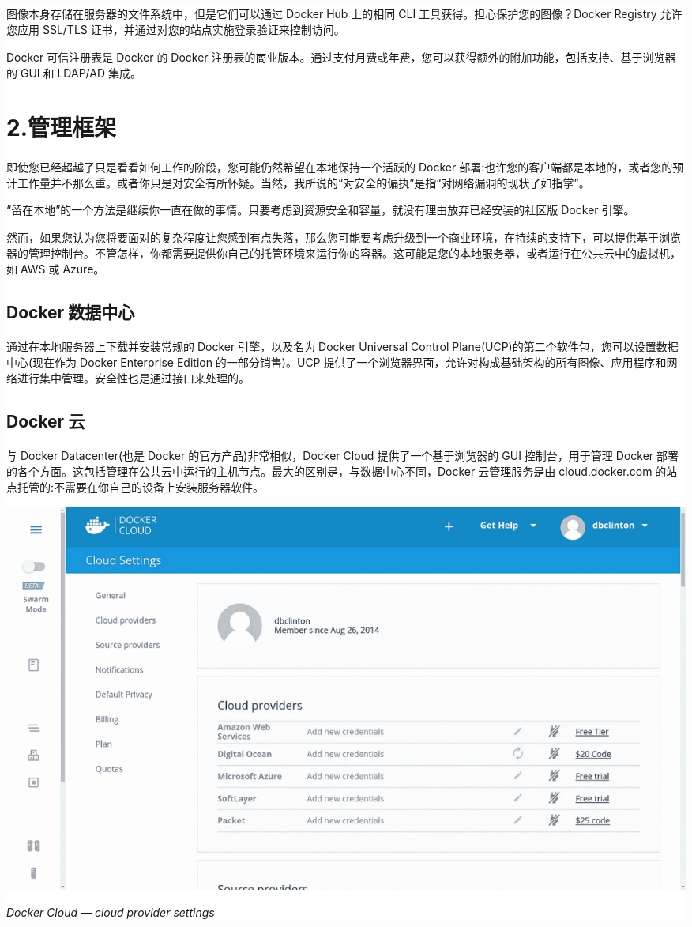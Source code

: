 图像本身存储在服务器的文件系统中，但是它们可以通过 Docker Hub 上的相同 CLI 工具获得。担心保护您的图像？Docker Registry 允许您应用 SSL/TLS 证书，并通过对您的站点实施登录验证来控制访问。

Docker 可信注册表是 Docker 的 Docker 注册表的商业版本。通过支付月费或年费，您可以获得额外的附加功能，包括支持、基于浏览器的 GUI 和 LDAP/AD 集成。

# 2.管理框架

即使您已经超越了只是看看如何工作的阶段，您可能仍然希望在本地保持一个活跃的 Docker 部署:也许您的客户端都是本地的，或者您的预计工作量并不那么重。或者你只是对安全有所怀疑。当然，我所说的“对安全的偏执”是指“对网络漏洞的现状了如指掌”。

“留在本地”的一个方法是继续你一直在做的事情。只要考虑到资源安全和容量，就没有理由放弃已经安装的社区版 Docker 引擎。

然而，如果您认为您将要面对的复杂程度让您感到有点失落，那么您可能要考虑升级到一个商业环境，在持续的支持下，可以提供基于浏览器的管理控制台。不管怎样，你都需要提供你自己的托管环境来运行你的容器。这可能是您的本地服务器，或者运行在公共云中的虚拟机，如 AWS 或 Azure。

## Docker 数据中心

通过在本地服务器上下载并安装常规的 Docker 引擎，以及名为 Docker Universal Control Plane(UCP)的第二个软件包，您可以设置数据中心(现在作为 Docker Enterprise Edition 的一部分销售)。UCP 提供了一个浏览器界面，允许对构成基础架构的所有图像、应用程序和网络进行集中管理。安全性也是通过接口来处理的。

## Docker 云

与 Docker Datacenter(也是 Docker 的官方产品)非常相似，Docker Cloud 提供了一个基于浏览器的 GUI 控制台，用于管理 Docker 部署的各个方面。这包括管理在公共云中运行的主机节点。最大的区别是，与数据中心不同，Docker 云管理服务是由 cloud.docker.com 的站点托管的:不需要在你自己的设备上安装服务器软件。

![](img/c7d68ebcdb4dcf87c8665d944279aa79.png)

*Docker Cloud — cloud provider settings*
